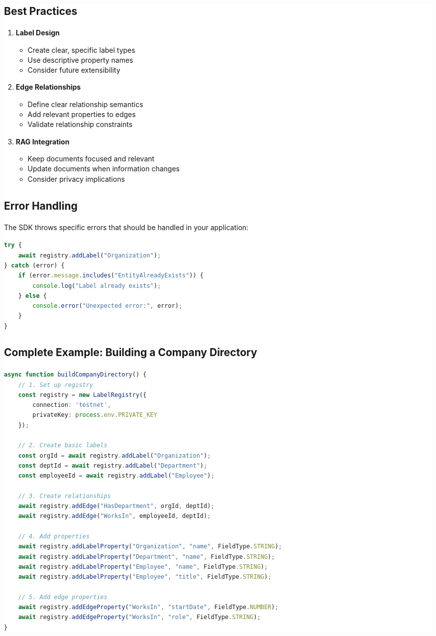 ## Best Practices

1. **Label Design**
   - Create clear, specific label types
   - Use descriptive property names
   - Consider future extensibility

2. **Edge Relationships**
   - Define clear relationship semantics
   - Add relevant properties to edges
   - Validate relationship constraints

3. **RAG Integration**
   - Keep documents focused and relevant
   - Update documents when information changes
   - Consider privacy implications

## Error Handling

The SDK throws specific errors that should be handled in your application:

```typescript
try {
    await registry.addLabel("Organization");
} catch (error) {
    if (error.message.includes("EntityAlreadyExists")) {
        console.log("Label already exists");
    } else {
        console.error("Unexpected error:", error);
    }
}
```

## Complete Example: Building a Company Directory

```typescript
async function buildCompanyDirectory() {
    // 1. Set up registry
    const registry = new LabelRegistry({
        connection: 'testnet',
        privateKey: process.env.PRIVATE_KEY
    });

    // 2. Create basic labels
    const orgId = await registry.addLabel("Organization");
    const deptId = await registry.addLabel("Department");
    const employeeId = await registry.addLabel("Employee");

    // 3. Create relationships
    await registry.addEdge("HasDepartment", orgId, deptId);
    await registry.addEdge("WorksIn", employeeId, deptId);

    // 4. Add properties
    await registry.addLabelProperty("Organization", "name", FieldType.STRING);
    await registry.addLabelProperty("Department", "name", FieldType.STRING);
    await registry.addLabelProperty("Employee", "name", FieldType.STRING);
    await registry.addLabelProperty("Employee", "title", FieldType.STRING);

    // 5. Add edge properties
    await registry.addEdgeProperty("WorksIn", "startDate", FieldType.NUMBER);
    await registry.addEdgeProperty("WorksIn", "role", FieldType.STRING);
}
```

